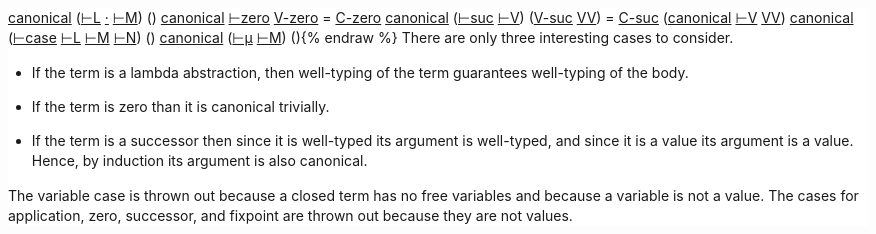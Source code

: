 <a id="5320" href="{% endraw %}{{ site.baseurl }}{% link out/plfa/Properties.md %}{% raw %}#5159" class="Function">canonical</a> <a id="5330" class="Symbol">(</a><a id="5331" href="{% endraw %}{{ site.baseurl }}{% link out/plfa/Properties.md %}{% raw %}#5331" class="Bound">⊢L</a> <a id="5334" href="{% endraw %}{{ site.baseurl }}{% link out/plfa/Lambda.md %}{% raw %}#31305" class="InductiveConstructor Operator">·</a> <a id="5336" href="{% endraw %}{{ site.baseurl }}{% link out/plfa/Properties.md %}{% raw %}#5336" class="Bound">⊢M</a><a id="5338" class="Symbol">)</a>        <a id="5347" class="Symbol">()</a>
<a id="5350" href="{% endraw %}{{ site.baseurl }}{% link out/plfa/Properties.md %}{% raw %}#5159" class="Function">canonical</a> <a id="5360" href="{% endraw %}{{ site.baseurl }}{% link out/plfa/Lambda.md %}{% raw %}#31414" class="InductiveConstructor">⊢zero</a>            <a id="5377" href="{% endraw %}{{ site.baseurl }}{% link out/plfa/Lambda.md %}{% raw %}#10543" class="InductiveConstructor">V-zero</a>      <a id="5389" class="Symbol">=</a>  <a id="5392" href="{% endraw %}{{ site.baseurl }}{% link out/plfa/Properties.md %}{% raw %}#4926" class="InductiveConstructor">C-zero</a>
<a id="5399" href="{% endraw %}{{ site.baseurl }}{% link out/plfa/Properties.md %}{% raw %}#5159" class="Function">canonical</a> <a id="5409" class="Symbol">(</a><a id="5410" href="{% endraw %}{{ site.baseurl }}{% link out/plfa/Lambda.md %}{% raw %}#31483" class="InductiveConstructor">⊢suc</a> <a id="5415" href="{% endraw %}{{ site.baseurl }}{% link out/plfa/Properties.md %}{% raw %}#5415" class="Bound">⊢V</a><a id="5417" class="Symbol">)</a>        <a id="5426" class="Symbol">(</a><a id="5427" href="{% endraw %}{{ site.baseurl }}{% link out/plfa/Lambda.md %}{% raw %}#10591" class="InductiveConstructor">V-suc</a> <a id="5433" href="{% endraw %}{{ site.baseurl }}{% link out/plfa/Properties.md %}{% raw %}#5433" class="Bound">VV</a><a id="5435" class="Symbol">)</a>  <a id="5438" class="Symbol">=</a>  <a id="5441" href="{% endraw %}{{ site.baseurl }}{% link out/plfa/Properties.md %}{% raw %}#4992" class="InductiveConstructor">C-suc</a> <a id="5447" class="Symbol">(</a><a id="5448" href="{% endraw %}{{ site.baseurl }}{% link out/plfa/Properties.md %}{% raw %}#5159" class="Function">canonical</a> <a id="5458" href="{% endraw %}{{ site.baseurl }}{% link out/plfa/Properties.md %}{% raw %}#5415" class="Bound">⊢V</a> <a id="5461" href="{% endraw %}{{ site.baseurl }}{% link out/plfa/Properties.md %}{% raw %}#5433" class="Bound">VV</a><a id="5463" class="Symbol">)</a>
<a id="5465" href="{% endraw %}{{ site.baseurl }}{% link out/plfa/Properties.md %}{% raw %}#5159" class="Function">canonical</a> <a id="5475" class="Symbol">(</a><a id="5476" href="{% endraw %}{{ site.baseurl }}{% link out/plfa/Lambda.md %}{% raw %}#31571" class="InductiveConstructor">⊢case</a> <a id="5482" href="{% endraw %}{{ site.baseurl }}{% link out/plfa/Properties.md %}{% raw %}#5482" class="Bound">⊢L</a> <a id="5485" href="{% endraw %}{{ site.baseurl }}{% link out/plfa/Properties.md %}{% raw %}#5485" class="Bound">⊢M</a> <a id="5488" href="{% endraw %}{{ site.baseurl }}{% link out/plfa/Properties.md %}{% raw %}#5488" class="Bound">⊢N</a><a id="5490" class="Symbol">)</a> <a id="5492" class="Symbol">()</a>
<a id="5495" href="{% endraw %}{{ site.baseurl }}{% link out/plfa/Properties.md %}{% raw %}#5159" class="Function">canonical</a> <a id="5505" class="Symbol">(</a><a id="5506" href="{% endraw %}{{ site.baseurl }}{% link out/plfa/Lambda.md %}{% raw %}#31743" class="InductiveConstructor">⊢μ</a> <a id="5509" href="{% endraw %}{{ site.baseurl }}{% link out/plfa/Properties.md %}{% raw %}#5509" class="Bound">⊢M</a><a id="5511" class="Symbol">)</a>          <a id="5522" class="Symbol">()</a>{% endraw %}</pre>
There are only three interesting cases to consider. 

* If the term is a lambda abstraction, then well-typing of the term
  guarantees well-typing of the body.

* If the term is zero than it is canonical trivially.

* If the term is a successor then since it is well-typed its argument
  is well-typed, and since it is a value its argument is a value.
  Hence, by induction its argument is also canonical.

The variable case is thrown out because a closed term has no free
variables and because a variable is not a value.  The cases for
application, zero, successor, and fixpoint are thrown out because they
are not values.
